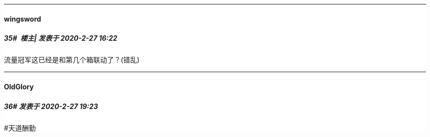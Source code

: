 
*****

####  wingsword  
##### 35#         楼主| 发表于 2020-2-27 16:22


流量冠军这已经是和第几个箱联动了？(错乱)


*****

####  OldGlory  
##### 36#       发表于 2020-2-27 19:23


#天道酬勤


                                                